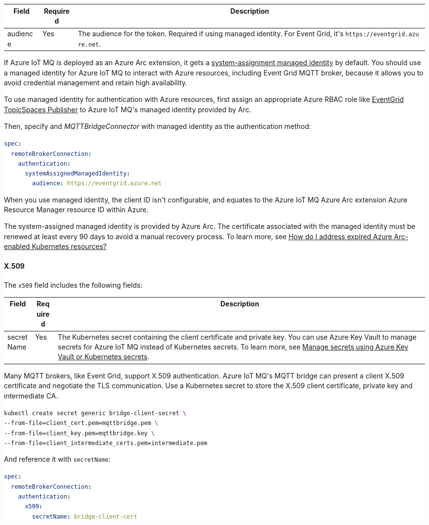 | Field | Required | Description |
| --- | --- | --- |
| audience | Yes | The audience for the token. Required if using managed identity. For Event Grid, it's `https://eventgrid.azure.net`. |

If Azure IoT MQ is deployed as an Azure Arc extension, it gets a [system-assignment managed identity](/azure/active-directory/managed-identities-azure-resources/overview) by default. You should use a managed identity for Azure IoT MQ to interact with Azure resources, including Event Grid MQTT broker, because it allows you to avoid credential management and retain high availability.

To use managed identity for authentication with Azure resources, first assign an appropriate Azure RBAC role like [EventGrid TopicSpaces Publisher](#azure-event-grid-mqtt-broker-support) to Azure IoT MQ's managed identity provided by Arc.

Then, specify and *MQTTBridgeConnector* with managed identity as the authentication method:

```yaml
spec:
  remoteBrokerConnection:
    authentication:
      systemAssignedManagedIdentity:
        audience: https://eventgrid.azure.net
```

When you use managed identity, the client ID isn't configurable, and equates to the Azure IoT MQ Azure Arc extension Azure Resource Manager resource ID within Azure.

The system-assigned managed identity is provided by Azure Arc. The certificate associated with the managed identity must be renewed at least every 90 days to avoid a manual recovery process. To learn more, see [How do I address expired Azure Arc-enabled Kubernetes resources?](/azure/azure-arc/kubernetes/faq#how-do-i-address-expired-azure-arc-enabled-kubernetes-resources)

#### X.509

The `x509` field includes the following fields:

| Field | Required | Description |
| --- | --- | --- |
| secretName | Yes | The Kubernetes secret containing the client certificate and private key. You can use Azure Key Vault to manage secrets for Azure IoT MQ instead of Kubernetes secrets. To learn more, see [Manage secrets using Azure Key Vault or Kubernetes secrets](../manage-mqtt-connectivity/howto-manage-secrets.md).|

Many MQTT brokers, like Event Grid, support X.509 authentication. Azure IoT MQ's MQTT bridge can present a client X.509 certificate and negotiate the TLS communication. Use a Kubernetes secret to store the X.509 client certificate, private key and intermediate CA.

```bash
kubectl create secret generic bridge-client-secret \
--from-file=client_cert.pem=mqttbridge.pem \
--from-file=client_key.pem=mqttbridge.key \
--from-file=client_intermediate_certs.pem=intermediate.pem
```

And reference it with  `secretName`:

```yaml
spec:
  remoteBrokerConnection:
    authentication:
      x509:
        secretName: bridge-client-cert
```
